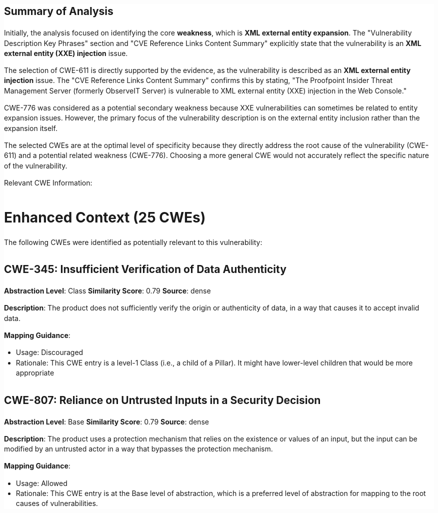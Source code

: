 ## Summary of Analysis
Initially, the analysis focused on identifying the core **weakness**, which is **XML external entity expansion**. The "Vulnerability Description Key Phrases" section and "CVE Reference Links Content Summary" explicitly state that the vulnerability is an **XML external entity (XXE) injection** issue.

The selection of CWE-611 is directly supported by the evidence, as the vulnerability is described as an **XML external entity injection** issue. The "CVE Reference Links Content Summary" confirms this by stating, "The Proofpoint Insider Threat Management Server (formerly ObserveIT Server) is vulnerable to XML external entity (XXE) injection in the Web Console."

CWE-776 was considered as a potential secondary weakness because XXE vulnerabilities can sometimes be related to entity expansion issues. However, the primary focus of the vulnerability description is on the external entity inclusion rather than the expansion itself.

The selected CWEs are at the optimal level of specificity because they directly address the root cause of the vulnerability (CWE-611) and a potential related weakness (CWE-776). Choosing a more general CWE would not accurately reflect the specific nature of the vulnerability.

Relevant CWE Information:

# Enhanced Context (25 CWEs)
The following CWEs were identified as potentially relevant to this vulnerability:

## CWE-345: Insufficient Verification of Data Authenticity
**Abstraction Level**: Class
**Similarity Score**: 0.79
**Source**: dense

**Description**:
The product does not sufficiently verify the origin or authenticity of data, in a way that causes it to accept invalid data.

**Mapping Guidance**:
- Usage: Discouraged
- Rationale: This CWE entry is a level-1 Class (i.e., a child of a Pillar). It might have lower-level children that would be more appropriate

## CWE-807: Reliance on Untrusted Inputs in a Security Decision
**Abstraction Level**: Base
**Similarity Score**: 0.79
**Source**: dense

**Description**:
The product uses a protection mechanism that relies on the existence or values of an input, but the input can be modified by an untrusted actor in a way that bypasses the protection mechanism.

**Mapping Guidance**:
- Usage: Allowed
- Rationale: This CWE entry is at the Base level of abstraction, which is a preferred level of abstraction for mapping to the root causes of vulnerabilities.
